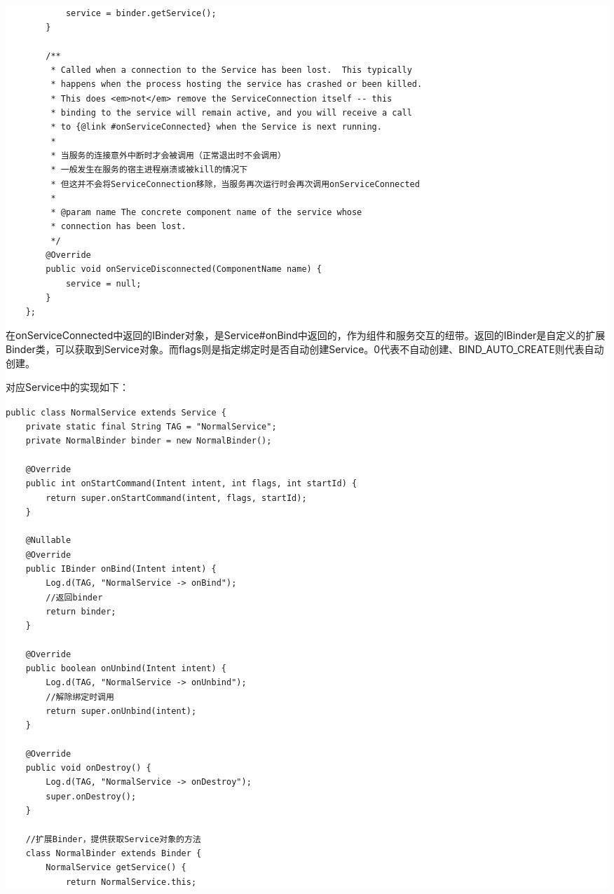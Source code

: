 ```
            service = binder.getService();
        }

        /**
         * Called when a connection to the Service has been lost.  This typically
         * happens when the process hosting the service has crashed or been killed.
         * This does <em>not</em> remove the ServiceConnection itself -- this
         * binding to the service will remain active, and you will receive a call
         * to {@link #onServiceConnected} when the Service is next running.
         *
         * 当服务的连接意外中断时才会被调用（正常退出时不会调用）
         * 一般发生在服务的宿主进程崩溃或被kill的情况下
         * 但这并不会将ServiceConnection移除，当服务再次运行时会再次调用onServiceConnected
         *
         * @param name The concrete component name of the service whose
         * connection has been lost.
         */
        @Override
        public void onServiceDisconnected(ComponentName name) {
            service = null;
        }
    };
```

在onServiceConnected中返回的IBinder对象，是Service#onBind中返回的，作为组件和服务交互的纽带。返回的IBinder是自定义的扩展Binder类，可以获取到Service对象。而flags则是指定绑定时是否自动创建Service。0代表不自动创建、BIND_AUTO_CREATE则代表自动创建。

对应Service中的实现如下：

```
public class NormalService extends Service {
    private static final String TAG = "NormalService";
    private NormalBinder binder = new NormalBinder();

    @Override
    public int onStartCommand(Intent intent, int flags, int startId) {
        return super.onStartCommand(intent, flags, startId);
    }

    @Nullable
    @Override
    public IBinder onBind(Intent intent) {
        Log.d(TAG, "NormalService -> onBind");
        //返回binder
        return binder;
    }

    @Override
    public boolean onUnbind(Intent intent) {
        Log.d(TAG, "NormalService -> onUnbind");
        //解除绑定时调用
        return super.onUnbind(intent);
    }

    @Override
    public void onDestroy() {
        Log.d(TAG, "NormalService -> onDestroy");
        super.onDestroy();
    }

    //扩展Binder，提供获取Service对象的方法
    class NormalBinder extends Binder {
        NormalService getService() {
            return NormalService.this;
```